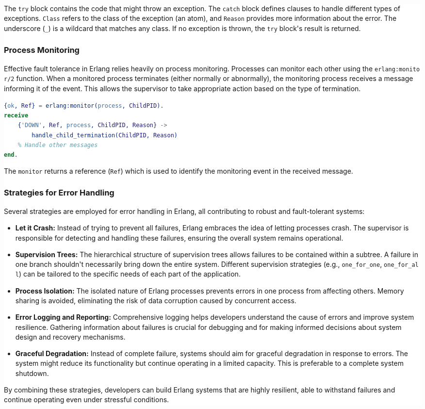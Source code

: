 The `try` block contains the code that might throw an exception. The `catch` block defines clauses to handle different types of exceptions.  `Class` refers to the class of the exception (an atom), and `Reason` provides more information about the error.  The underscore (`_`) is a wildcard that matches any class.  If no exception is thrown, the `try` block's result is returned.


### Process Monitoring

Effective fault tolerance in Erlang relies heavily on process monitoring.  Processes can monitor each other using the `erlang:monitor/2` function.  When a monitored process terminates (either normally or abnormally), the monitoring process receives a message informing it of the event.  This allows the supervisor to take appropriate action based on the type of termination.

```erlang
{ok, Ref} = erlang:monitor(process, ChildPID).
receive
    {'DOWN', Ref, process, ChildPID, Reason} ->
        handle_child_termination(ChildPID, Reason)
    % Handle other messages
end.

```

The `monitor` returns a reference (`Ref`) which is used to identify the monitoring event in the received message.


### Strategies for Error Handling

Several strategies are employed for error handling in Erlang, all contributing to robust and fault-tolerant systems:

* **Let it Crash:**  Instead of trying to prevent all failures, Erlang embraces the idea of letting processes crash.  The supervisor is responsible for detecting and handling these failures, ensuring the overall system remains operational.

* **Supervision Trees:** The hierarchical structure of supervision trees allows failures to be contained within a subtree.  A failure in one branch shouldn't necessarily bring down the entire system.  Different supervision strategies (e.g., `one_for_one`, `one_for_all`) can be tailored to the specific needs of each part of the application.

* **Process Isolation:** The isolated nature of Erlang processes prevents errors in one process from affecting others.  Memory sharing is avoided, eliminating the risk of data corruption caused by concurrent access.

* **Error Logging and Reporting:**  Comprehensive logging helps developers understand the cause of errors and improve system resilience.  Gathering information about failures is crucial for debugging and for making informed decisions about system design and recovery mechanisms.

* **Graceful Degradation:**  Instead of complete failure, systems should aim for graceful degradation in response to errors.  The system might reduce its functionality but continue operating in a limited capacity.  This is preferable to a complete system shutdown.

By combining these strategies, developers can build Erlang systems that are highly resilient, able to withstand failures and continue operating even under stressful conditions.

